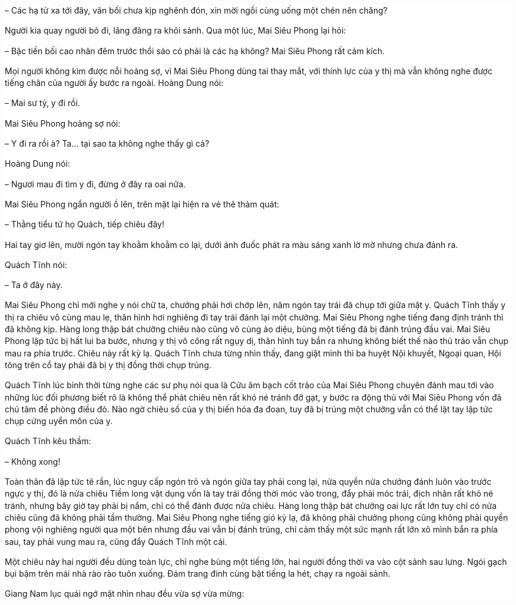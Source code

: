 – Các hạ từ xa tới đây, vãn bối chưa kịp nghênh đón, xin mời ngồi cùng uống một chén nên chăng?

Người kia quay người bỏ đi, lãng đãng ra khỏi sảnh. Qua một lúc, Mai Siêu Phong lại hỏi:

– Bậc tiền bối cao nhân đêm trước thổi sáo có phải là các hạ không? Mai Siêu Phong rất cảm kích.

Mọi người không kìm được nỗi hoảng sợ, vì Mai Siêu Phong dùng tai thay mắt, với thính lực của y thị mà vẫn không nghe được tiếng chân của người ấy bước ra ngoài. Hoàng Dung nói:

– Mai sư tỷ, y đi rồi.

Mai Siêu Phong hoảng sợ nói:

– Y đi ra rồi à? Ta… tại sao ta không nghe thấy gì cả?

Hoàng Dung nói:

– Ngươi mau đi tìm y đi, đừng ở đây ra oai nữa.

Mai Siêu Phong ngẩn người ồ lên, trên mặt lại hiện ra vẻ thê thảm quát:

– Thằng tiểu tử họ Quách, tiếp chiêu đây!

Hai tay giơ lên, mười ngón tay khoằm khoằm co lại, dưới ánh đuốc phát ra màu sáng xanh lờ mờ nhưng chưa đánh ra.

Quách Tĩnh nói:

– Ta ở đây này.

Mai Siêu Phong chỉ mới nghe y nói chữ ta, chưởng phải hơi chớp lên, năm ngón tay trái đã chụp tới giữa mặt y. Quách Tĩnh thấy y thị ra chiêu vô cùng mau lẹ, thân hình hơi nghiêng đi tay trái đánh lại một chưởng. Mai Siêu Phong nghe tiếng đang định tránh thì đã không kịp. Hàng long thập bát chưởng chiêu nào cũng vô cùng ảo diệu, bùng một tiếng đã bị đánh trúng đầu vai. Mai Siêu Phong lập tức bị hất lui ba bước, nhưng y thị võ công rất ngụy dị, thân hình tuy bắn ra nhưng không biết thế nào thủ trảo vẫn chụp mau ra phía trước. Chiêu này rất kỳ lạ. Quách Tĩnh chưa từng nhìn thấy, đang giật mình thì ba huyệt Nội khuyết, Ngoại quan, Hội tông trên cổ tay phải đã bị y thị đồng thời chụp trúng.

Quách Tĩnh lúc bình thời từng nghe các sư phụ nói qua là Cửu âm bạch cốt trảo của Mai Siêu Phong chuyên đánh mau tới vào những lúc đối phương biết rõ là không thể phát chiêu nên rất khó né tránh đỡ gạt, y bước ra động thủ với Mai Siêu Phong vốn đã chú tâm đề phòng điều đó. Nào ngờ chiêu số của y thị biến hóa đa đoan, tuy đã bị trúng một chưởng vẫn có thể lật tay lập tức chụp cứng uyển môn của y.

Quách Tĩnh kêu thầm:

– Không xong!

Toàn thân đã lập tức tê rần, lúc nguy cấp ngón trỏ và ngón giữa tay phải cong lại, nửa quyền nửa chưởng đánh luôn vào trước ngực y thị, đó là nửa chiêu Tiềm long vật dụng vốn là tay trái đồng thời móc vào trong, đẩy phải móc trái, địch nhân rất khó né tránh, nhưng bây giờ tay phải bị nắm, chỉ có thể đánh được nửa chiêu. Hàng long thập bát chưởng oai lực rất lớn tuy chỉ có nửa chiêu cũng đã không phải tầm thường. Mai Siêu Phong nghe tiếng gió kỳ lạ, đã không phải chưởng phong cũng không phải quyền phong vội nghiêng người qua một bên nhưng đầu vai vẫn bị đánh trúng, chỉ cảm thấy một sức mạnh rất lớn xô mình bắn ra phía sau, tay phải vung mau ra, cũng đẩy Quách Tĩnh một cái.

Một chiêu này hai người đều dùng toàn lực, chỉ nghe bùng một tiếng lớn, hai người đồng thời va vào cột sảnh sau lưng. Ngói gạch bụi bặm trên mái nhà rào rào tuôn xuống. Đám trang đinh cùng bật tiếng la hét, chạy ra ngoài sảnh.

Giang Nam lục quái ngớ mặt nhìn nhau đều vừa sợ vừa mừng:
